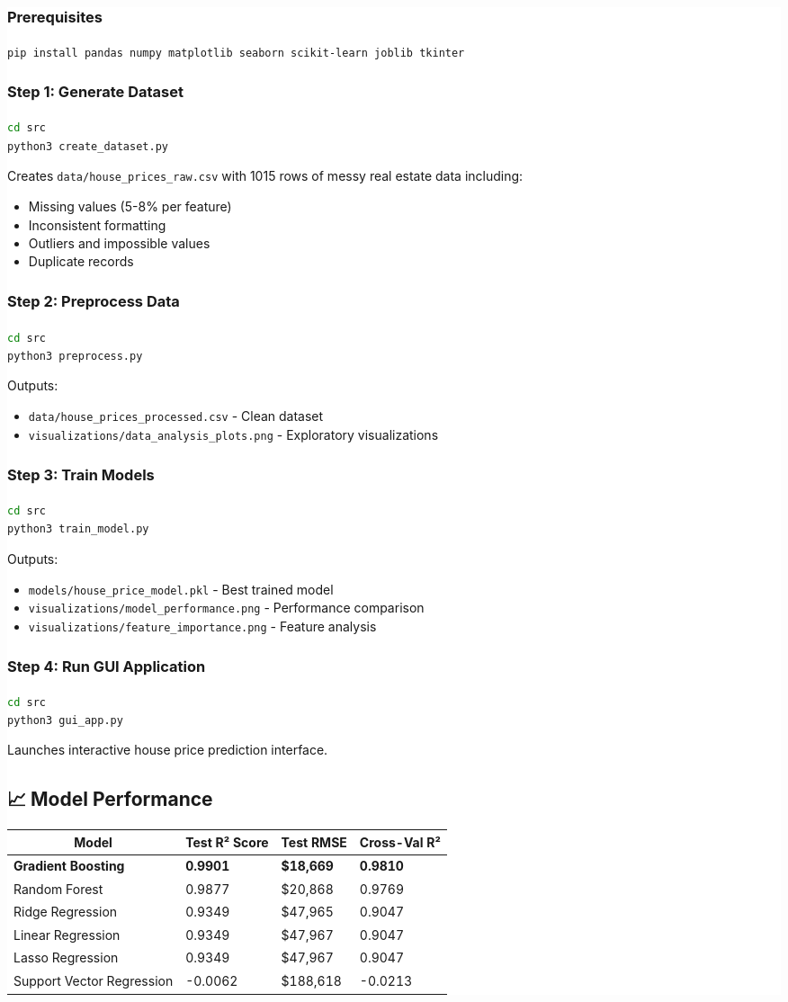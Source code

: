 ### Prerequisites

```bash
pip install pandas numpy matplotlib seaborn scikit-learn joblib tkinter
```

### Step 1: Generate Dataset

```bash
cd src
python3 create_dataset.py
```

Creates `data/house_prices_raw.csv` with 1015 rows of messy real estate data including:

- Missing values (5-8% per feature)
- Inconsistent formatting
- Outliers and impossible values
- Duplicate records

### Step 2: Preprocess Data

```bash
cd src
python3 preprocess.py
```

Outputs:

- `data/house_prices_processed.csv` - Clean dataset
- `visualizations/data_analysis_plots.png` - Exploratory visualizations

### Step 3: Train Models

```bash
cd src
python3 train_model.py
```

Outputs:

- `models/house_price_model.pkl` - Best trained model
- `visualizations/model_performance.png` - Performance comparison
- `visualizations/feature_importance.png` - Feature analysis

### Step 4: Run GUI Application

```bash
cd src
python3 gui_app.py
```

Launches interactive house price prediction interface.

## 📈 Model Performance

| Model                     | Test R² Score | Test RMSE   | Cross-Val R² |
| ------------------------- | ------------- | ----------- | ------------ |
| **Gradient Boosting**     | **0.9901**    | **$18,669** | **0.9810**   |
| Random Forest             | 0.9877        | $20,868     | 0.9769       |
| Ridge Regression          | 0.9349        | $47,965     | 0.9047       |
| Linear Regression         | 0.9349        | $47,967     | 0.9047       |
| Lasso Regression          | 0.9349        | $47,967     | 0.9047       |
| Support Vector Regression | -0.0062       | $188,618    | -0.0213      |
